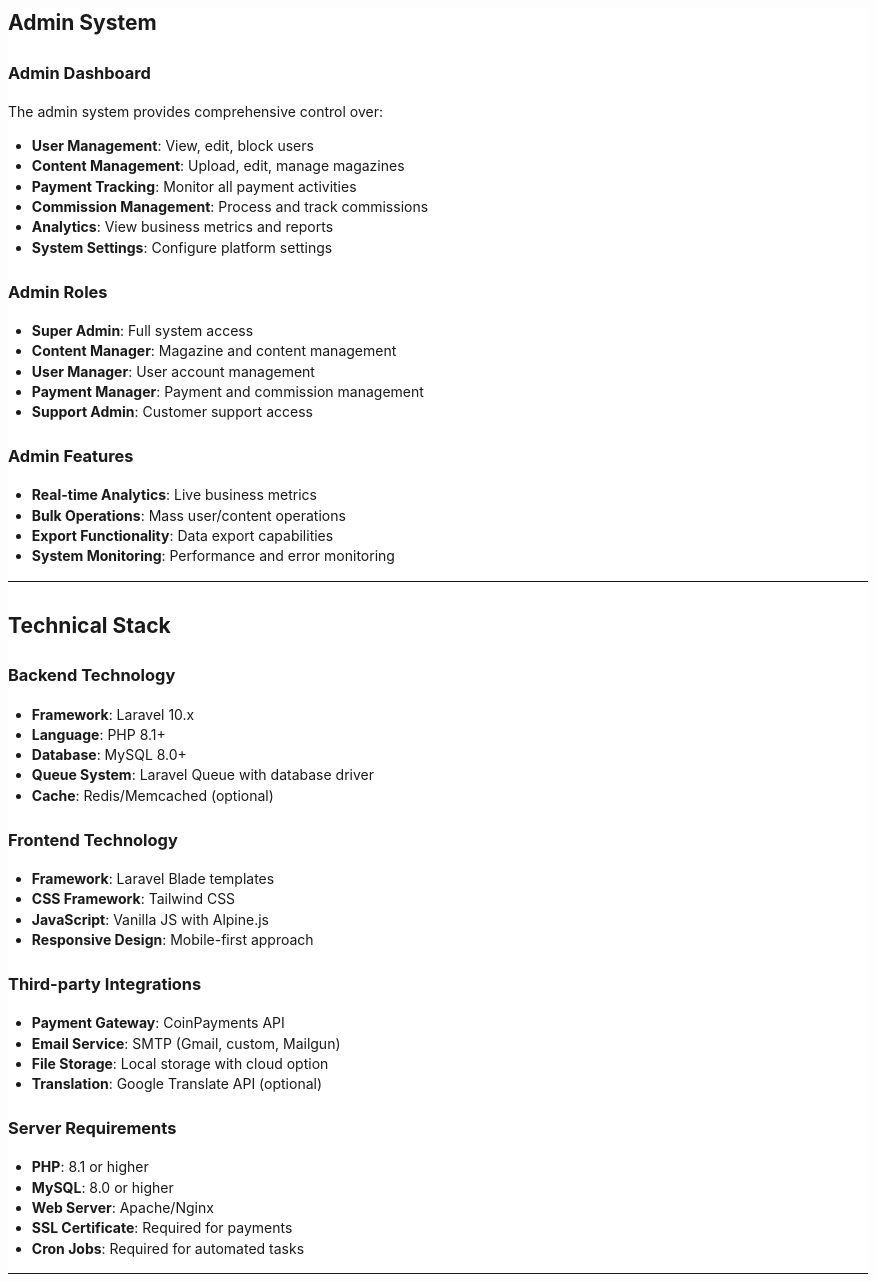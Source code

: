 
## Admin System

### Admin Dashboard
The admin system provides comprehensive control over:
- **User Management**: View, edit, block users
- **Content Management**: Upload, edit, manage magazines
- **Payment Tracking**: Monitor all payment activities
- **Commission Management**: Process and track commissions
- **Analytics**: View business metrics and reports
- **System Settings**: Configure platform settings

### Admin Roles
- **Super Admin**: Full system access
- **Content Manager**: Magazine and content management
- **User Manager**: User account management
- **Payment Manager**: Payment and commission management
- **Support Admin**: Customer support access

### Admin Features
- **Real-time Analytics**: Live business metrics
- **Bulk Operations**: Mass user/content operations
- **Export Functionality**: Data export capabilities
- **System Monitoring**: Performance and error monitoring

---

## Technical Stack

### Backend Technology
- **Framework**: Laravel 10.x
- **Language**: PHP 8.1+
- **Database**: MySQL 8.0+
- **Queue System**: Laravel Queue with database driver
- **Cache**: Redis/Memcached (optional)

### Frontend Technology
- **Framework**: Laravel Blade templates
- **CSS Framework**: Tailwind CSS
- **JavaScript**: Vanilla JS with Alpine.js
- **Responsive Design**: Mobile-first approach

### Third-party Integrations
- **Payment Gateway**: CoinPayments API
- **Email Service**: SMTP (Gmail, custom, Mailgun)
- **File Storage**: Local storage with cloud option
- **Translation**: Google Translate API (optional)

### Server Requirements
- **PHP**: 8.1 or higher
- **MySQL**: 8.0 or higher
- **Web Server**: Apache/Nginx
- **SSL Certificate**: Required for payments
- **Cron Jobs**: Required for automated tasks

---